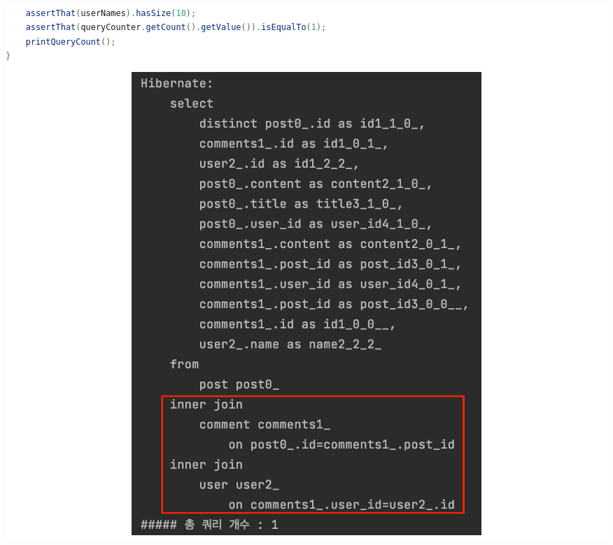 ```java
    assertThat(userNames).hasSize(10);
    assertThat(queryCounter.getCount().getValue()).isEqualTo(1);
    printQueryCount();
}
```

<p align="center"><img src="./image/nested_fetch_join_result.png" width="500"> </p>
